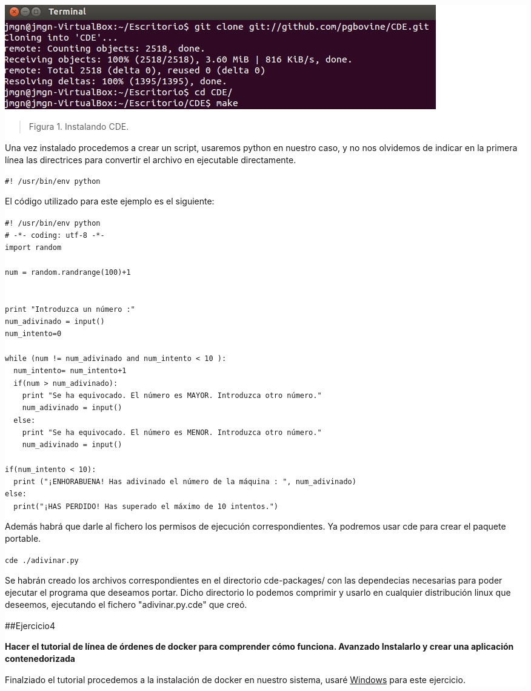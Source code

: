 ![figura1](Imagenes/ejercicio3_1.jpg)
> Figura 1. Instalando CDE.

Una vez instalado procedemos a crear un script, usaremos python en nuestro caso, y no nos olvidemos de indicar en la primera línea las directrices para convertir el archivo en ejecutable directamente.

```#! /usr/bin/env python```

El código utilizado para este ejemplo es el siguiente:

	#! /usr/bin/env python
	# -*- coding: utf-8 -*-
	import random
	
	num = random.randrange(100)+1
	
	
	print "Introduzca un número :"
	num_adivinado = input()
	num_intento=0
	
	while (num != num_adivinado and num_intento < 10 ):
	  num_intento= num_intento+1
	  if(num > num_adivinado):
	    print "Se ha equivocado. El número es MAYOR. Introduzca otro número."
	    num_adivinado = input()
	  else:
	    print "Se ha equivocado. El número es MENOR. Introduzca otro número."
	    num_adivinado = input()
	
	if(num_intento < 10):
	  print ("¡ENHORABUENA! Has adivinado el número de la máquina : ", num_adivinado)
	else:
	  print("¡HAS PERDIDO! Has superado el máximo de 10 intentos.")


Además habrá que darle al fichero los permisos de ejecución correspondientes. Ya podremos usar cde para crear el paquete portable.

```cde ./adivinar.py```

Se habrán creado los archivos correspondientes en el directorio cde-packages/ con las dependecias necesarias para poder ejecutar el programa que deseamos portar.
Dicho directorio lo podemos comprimir y usarlo en cualquier distribución linux que deseemos, ejecutando el fichero "adivinar.py.cde" que creó.


##Ejercicio4

**Hacer el tutorial de línea de órdenes de docker para comprender cómo funciona. Avanzado Instalarlo y crear una aplicación contenedorizada**

Finalziado el tutorial procedemos a la instalación de docker en nuestro sistema, usaré [Windows](https://docs.docker.com/installation/windows/) para este ejercicio. 
```